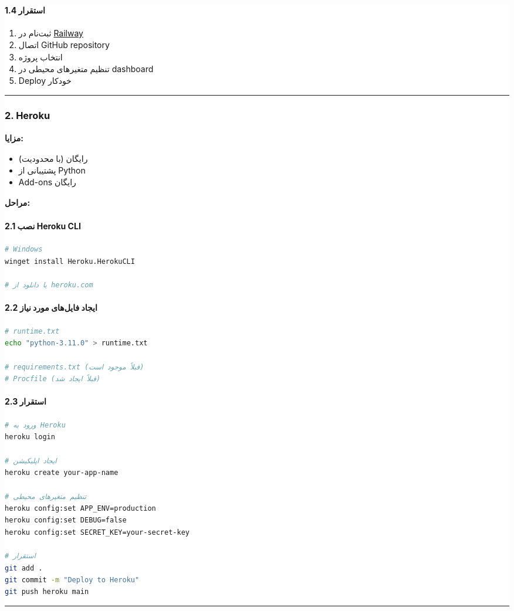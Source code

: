 #### 1.4 استقرار
1. ثبت‌نام در [Railway](https://railway.app)
2. اتصال GitHub repository
3. انتخاب پروژه
4. تنظیم متغیرهای محیطی در dashboard
5. Deploy خودکار

---

### 2. Heroku

**مزایا:**
- رایگان (با محدودیت)
- پشتیبانی از Python
- Add-ons رایگان

**مراحل:**

#### 2.1 نصب Heroku CLI
```bash
# Windows
winget install Heroku.HerokuCLI

# یا دانلود از heroku.com
```

#### 2.2 ایجاد فایل‌های مورد نیاز
```bash
# runtime.txt
echo "python-3.11.0" > runtime.txt

# requirements.txt (قبلاً موجود است)
# Procfile (قبلاً ایجاد شد)
```

#### 2.3 استقرار
```bash
# ورود به Heroku
heroku login

# ایجاد اپلیکیشن
heroku create your-app-name

# تنظیم متغیرهای محیطی
heroku config:set APP_ENV=production
heroku config:set DEBUG=false
heroku config:set SECRET_KEY=your-secret-key

# استقرار
git add .
git commit -m "Deploy to Heroku"
git push heroku main
```

---